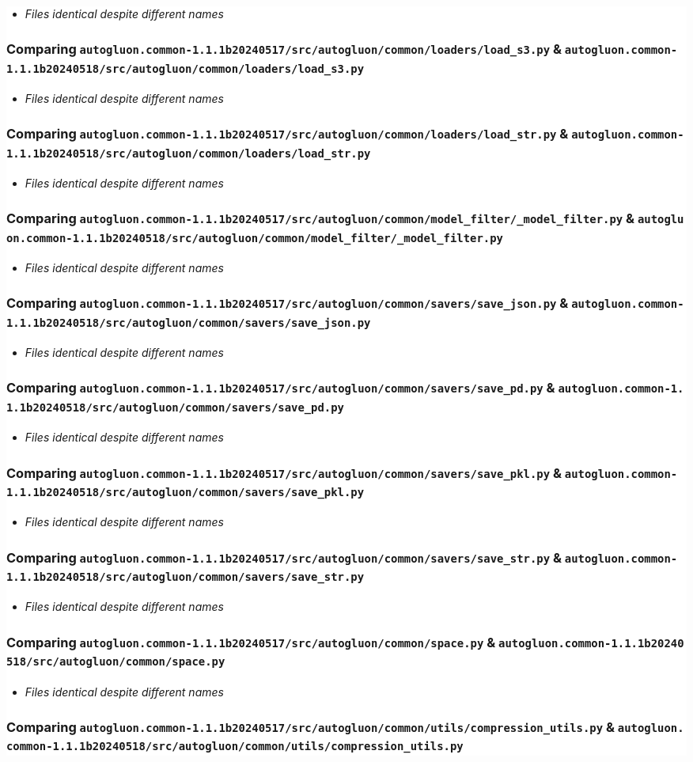  * *Files identical despite different names*

### Comparing `autogluon.common-1.1.1b20240517/src/autogluon/common/loaders/load_s3.py` & `autogluon.common-1.1.1b20240518/src/autogluon/common/loaders/load_s3.py`

 * *Files identical despite different names*

### Comparing `autogluon.common-1.1.1b20240517/src/autogluon/common/loaders/load_str.py` & `autogluon.common-1.1.1b20240518/src/autogluon/common/loaders/load_str.py`

 * *Files identical despite different names*

### Comparing `autogluon.common-1.1.1b20240517/src/autogluon/common/model_filter/_model_filter.py` & `autogluon.common-1.1.1b20240518/src/autogluon/common/model_filter/_model_filter.py`

 * *Files identical despite different names*

### Comparing `autogluon.common-1.1.1b20240517/src/autogluon/common/savers/save_json.py` & `autogluon.common-1.1.1b20240518/src/autogluon/common/savers/save_json.py`

 * *Files identical despite different names*

### Comparing `autogluon.common-1.1.1b20240517/src/autogluon/common/savers/save_pd.py` & `autogluon.common-1.1.1b20240518/src/autogluon/common/savers/save_pd.py`

 * *Files identical despite different names*

### Comparing `autogluon.common-1.1.1b20240517/src/autogluon/common/savers/save_pkl.py` & `autogluon.common-1.1.1b20240518/src/autogluon/common/savers/save_pkl.py`

 * *Files identical despite different names*

### Comparing `autogluon.common-1.1.1b20240517/src/autogluon/common/savers/save_str.py` & `autogluon.common-1.1.1b20240518/src/autogluon/common/savers/save_str.py`

 * *Files identical despite different names*

### Comparing `autogluon.common-1.1.1b20240517/src/autogluon/common/space.py` & `autogluon.common-1.1.1b20240518/src/autogluon/common/space.py`

 * *Files identical despite different names*

### Comparing `autogluon.common-1.1.1b20240517/src/autogluon/common/utils/compression_utils.py` & `autogluon.common-1.1.1b20240518/src/autogluon/common/utils/compression_utils.py`

